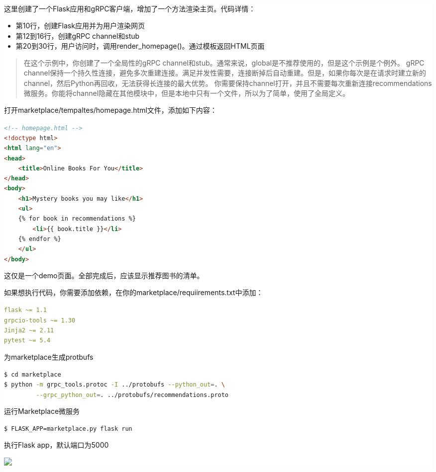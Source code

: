这里创建了一个Flask应用和gRPC客户端，增加了一个方法渲染主页。代码详情：

- 第10行，创建Flask应用并为用户渲染网页
- 第12到16行，创建gRPC channel和stub
- 第20到30行，用户访问时，调用render_homepage()。通过模板返回HTML页面

> 在这个示例中，你创建了一个全局性的gRPC channel和stub。通常来说，global是不推荐使用的，但是这个示例是个例外。
> gRPC channel保持一个持久性连接，避免多次重建连接。满足并发性需要，连接断掉后自动重建。但是，如果你每次是在请求时建立新的channel，然后Python再回收，无法获得长连接的最大优势。
> 你需要保持channel打开，并且不需要每次重新连接recommendations微服务。你能将channel隐藏在其他模块中，但是本地中只有一个文件，所以为了简单，使用了全局定义。

打开marketplace/tempaltes/homepage.html文件，添加如下内容：

```html
<!-- homepage.html -->
<!doctype html>
<html lang="en">
<head>
    <title>Online Books For You</title>
</head>
<body>
    <h1>Mystery books you may like</h1>
    <ul>
    {% for book in recommendations %}
        <li>{{ book.title }}</li>
    {% endfor %}
    </ul>
</body>
```

这仅是一个demo页面。全部完成后，应该显示推荐图书的清单。

如果想执行代码，你需要添加依赖，在你的marketplace/requiirements.txt中添加：

```yaml
flask ~= 1.1
grpcio-tools ~= 1.30
Jinja2 ~= 2.11
pytest ~= 5.4
```

为marketplace生成protbufs

```bash
$ cd marketplace
$ python -m grpc_tools.protoc -I ../protobufs --python_out=. \
         --grpc_python_out=. ../protobufs/recommendations.proto
```

运行Marketplace微服务

```bash
$ FLASK_APP=marketplace.py flask run
```

执行Flask app，默认端口为5000

![](/images/python-microservices-grpc-2.png)